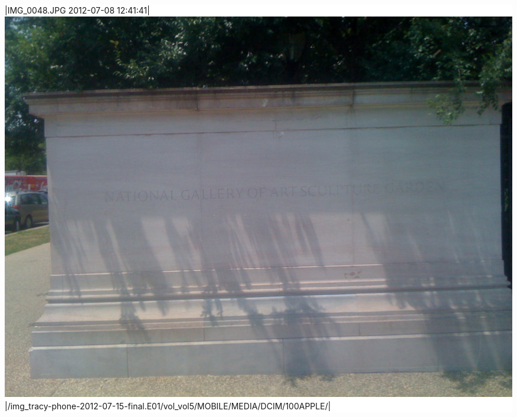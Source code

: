 |IMG_0048.JPG 2012-07-08 12:41:41|![test](IMAGE/IMG_0048.JPG)|/img_tracy-phone-2012-07-15-final.E01/vol_vol5/MOBILE/MEDIA/DCIM/100APPLE/|